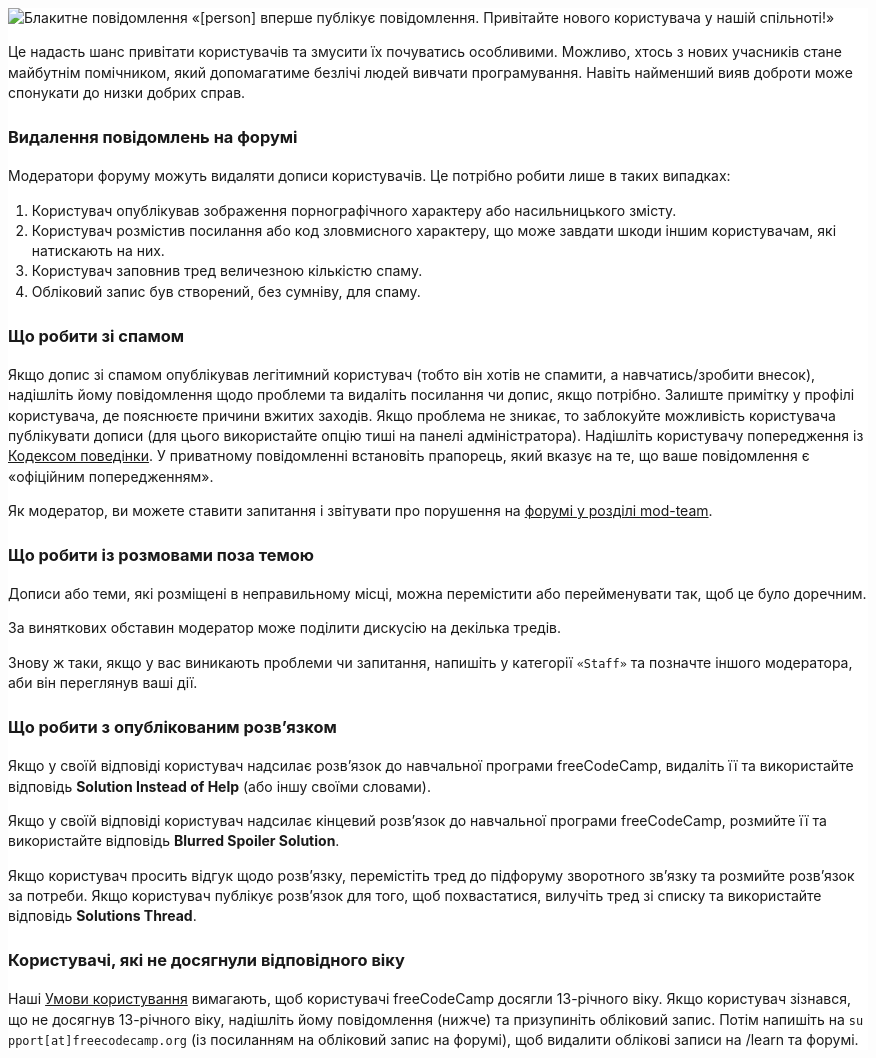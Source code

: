 ![Блакитне повідомлення «[person] вперше публікує повідомлення. Привітайте нового користувача у нашій спільноті!»](https://i.imgur.com/mPmVgzK.png)

Це надасть шанс привітати користувачів та змусити їх почуватись особливими. Можливо, хтось з нових учасників стане майбутнім помічником, який допомагатиме безлічі людей вивчати програмування. Навіть найменший вияв доброти може спонукати до низки добрих справ.

### Видалення повідомлень на форумі

Модератори форуму можуть видаляти дописи користувачів. Це потрібно робити лише в таких випадках:

1. Користувач опублікував зображення порнографічного характеру або насильницького змісту.
2. Користувач розмістив посилання або код зловмисного характеру, що може завдати шкоди іншим користувачам, які натискають на них.
3. Користувач заповнив тред величезною кількістю спаму.
4. Обліковий запис був створений, без сумніву, для спаму.

### Що робити зі спамом

Якщо допис зі спамом опублікував легітимний користувач (тобто він хотів не спамити, а навчатись/зробити внесок), надішліть йому повідомлення щодо проблеми та видаліть посилання чи допис, якщо потрібно. Залиште примітку у профілі користувача, де пояснюєте причини вжитих заходів. Якщо проблема не зникає, то заблокуйте можливість користувача публікувати дописи (для цього використайте опцію тиші на панелі адміністратора). Надішліть користувачу попередження із [Кодексом поведінки](https://code-of-conduct.freecodecamp.org). У приватному повідомленні встановіть прапорець, який вказує на те, що ваше повідомлення є «офіційним попередженням».

Як модератор, ви можете ставити запитання і звітувати про порушення на [форумі у розділі mod-team](https://forum.freecodecamp.org/c/mod-team/4).

### Що робити із розмовами поза темою

Дописи або теми, які розміщені в неправильному місці, можна перемістити або перейменувати так, щоб це було доречним.

За виняткових обставин модератор може поділити дискусію на декілька тредів.

Знову ж таки, якщо у вас виникають проблеми чи запитання, напишіть у категорії `«Staff»` та позначте іншого модератора, аби він переглянув ваші дії.

### Що робити з опублікованим розв’язком

Якщо у своїй відповіді користувач надсилає розв’язок до навчальної програми freeCodeCamp, видаліть її та використайте відповідь **Solution Instead of Help** (або іншу своїми словами).

Якщо у своїй відповіді користувач надсилає кінцевий розв’язок до навчальної програми freeCodeCamp, розмийте її та використайте відповідь **Blurred Spoiler Solution**.

Якщо користувач просить відгук щодо розв’язку, перемістіть тред до підфоруму зворотного зв’язку та розмийте розв’язок за потреби. Якщо користувач публікує розв’язок для того, щоб похвастатися, вилучіть тред зі списку та використайте відповідь **Solutions Thread**.

### Користувачі, які не досягнули відповідного віку

Наші [Умови користування](https://freecodecamp.org/terms) вимагають, щоб користувачі freeCodeCamp досягли 13-річного віку. Якщо користувач зізнався, що не досягнув 13-річного віку, надішліть йому повідомлення (нижче) та призупиніть обліковий запис. Потім напишіть на `support[at]freecodecamp.org` (із посиланням на обліковий запис на форумі), щоб видалити облікові записи на /learn та форумі.
